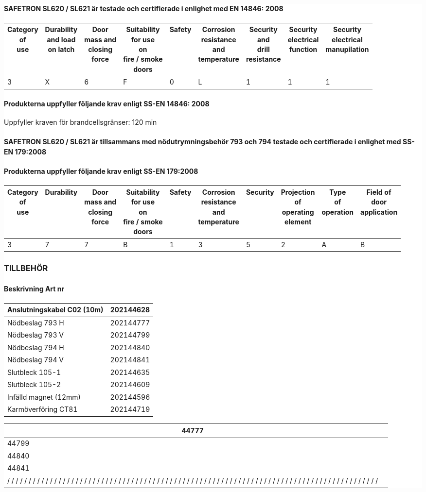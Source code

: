 #### SAFETRON SL620 / SL621 är testade och certifierade i enlighet med EN 14846: 2008

| Category<br>of<br>use | Durability<br>and load<br>on latch | Door<br>mass and<br>closing<br>force | Suitability<br>for use<br>on<br>fire / smoke<br>doors | Safety | Corrosion<br>resistance<br>and<br>temperature | Security<br>and<br>drill<br>resistance | Security<br>electrical<br>function | Security<br>electrical<br>manupilation |
|-----------------------|------------------------------------|--------------------------------------|-------------------------------------------------------|--------|-----------------------------------------------|----------------------------------------|------------------------------------|----------------------------------------|
| 3                     | X                                  | 6                                    | F                                                     | 0      | L                                             | 1                                      | 1                                  | 1                                      |

#### Produkterna uppfyller följande krav enligt SS-EN 14846: 2008

Uppfyller kraven för brandcellsgränser: 120 min

#### SAFETRON SL620 / SL621 är tillsammans med nödutrymningsbehör 793 och 794 testade och certifierade i enlighet med SS-EN 179:2008

#### Produkterna uppfyller följande krav enligt SS-EN 179:2008

| Category<br>of<br>use | Durability | Door<br>mass and<br>closing<br>force | Suitability<br>for use<br>on<br>fire / smoke<br>doors | Safety | Corrosion<br>resistance<br>and<br>temperature | Security | Projection<br>of<br>operating<br>element | Type<br>of<br>operation | Field of<br>door<br>application |
|-----------------------|------------|--------------------------------------|-------------------------------------------------------|--------|-----------------------------------------------|----------|------------------------------------------|-------------------------|---------------------------------|
| 3                     | 7          | 7                                    | B                                                     | 1      | 3                                             | 5        | 2                                        | A                       | B                               |

### **TILLBEHÖR**

#### **Beskrivning Art nr**

| Anslutningskabel C02 (10m) | 202144628 |
|----------------------------|-----------|
| Nödbeslag 793 H            | 202144777 |
| Nödbeslag 793 V            | 202144799 |
| Nödbeslag 794 H            | 202144840 |
| Nödbeslag 794 V            | 202144841 |
| Slutbleck 105-1            | 202144635 |
| Slutbleck 105-2            | 202144609 |
| Infälld magnet (12mm)      | 202144596 |
| Karmöverföring CT81        | 202144719 |

| 44777                                                                                                                                                                         |  |
|-------------------------------------------------------------------------------------------------------------------------------------------------------------------------------|--|
| 44799                                                                                                                                                                         |  |
| 44840                                                                                                                                                                         |  |
| 44841                                                                                                                                                                         |  |
| / / / / / / / / / / / / / / / / / / / / / / / / / / / / / / / / / / / / / / / / / / / / / / / / / / / / / / / / / / / / / / / / / / / / / / / / / / / / / / / / / / / / / / / |  |
